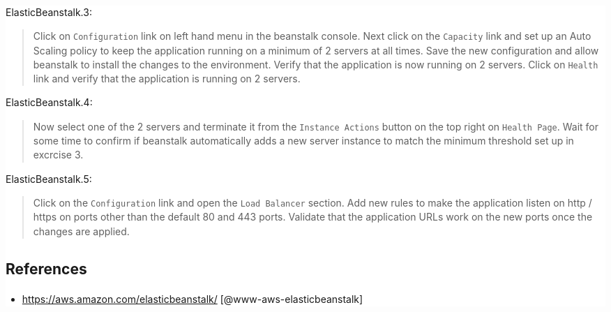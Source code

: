 ElasticBeanstalk.3:

> Click on `Configuration` link on left hand menu in the beanstalk console. 
> Next click on the `Capacity` link and set up an Auto Scaling policy to keep the 
> application running on a minimum of 2 servers at all times.
> Save the new configuration and allow beanstalk to install the changes to the
> environment.
> Verify that the application is now running on 2 servers. Click on `Health` link
> and verify that the application is running on 2 servers.

ElasticBeanstalk.4:

> Now select one of the 2 servers and terminate it from the 
> `Instance Actions` button on the top right on `Health Page`. 
> Wait for some time to confirm if beanstalk automatically adds a new server instance 
> to match the minimum threshold set up in excrcise 3.

ElasticBeanstalk.5:

> Click on the `Configuration` link and open the `Load Balancer` section.
> Add new rules to make the application listen on http / https on ports other than
> the default 80 and 443 ports.
> Validate that the application URLs work on the new ports once the changes are applied. 


## References

* <https://aws.amazon.com/elasticbeanstalk/> [@www-aws-elasticbeanstalk]

